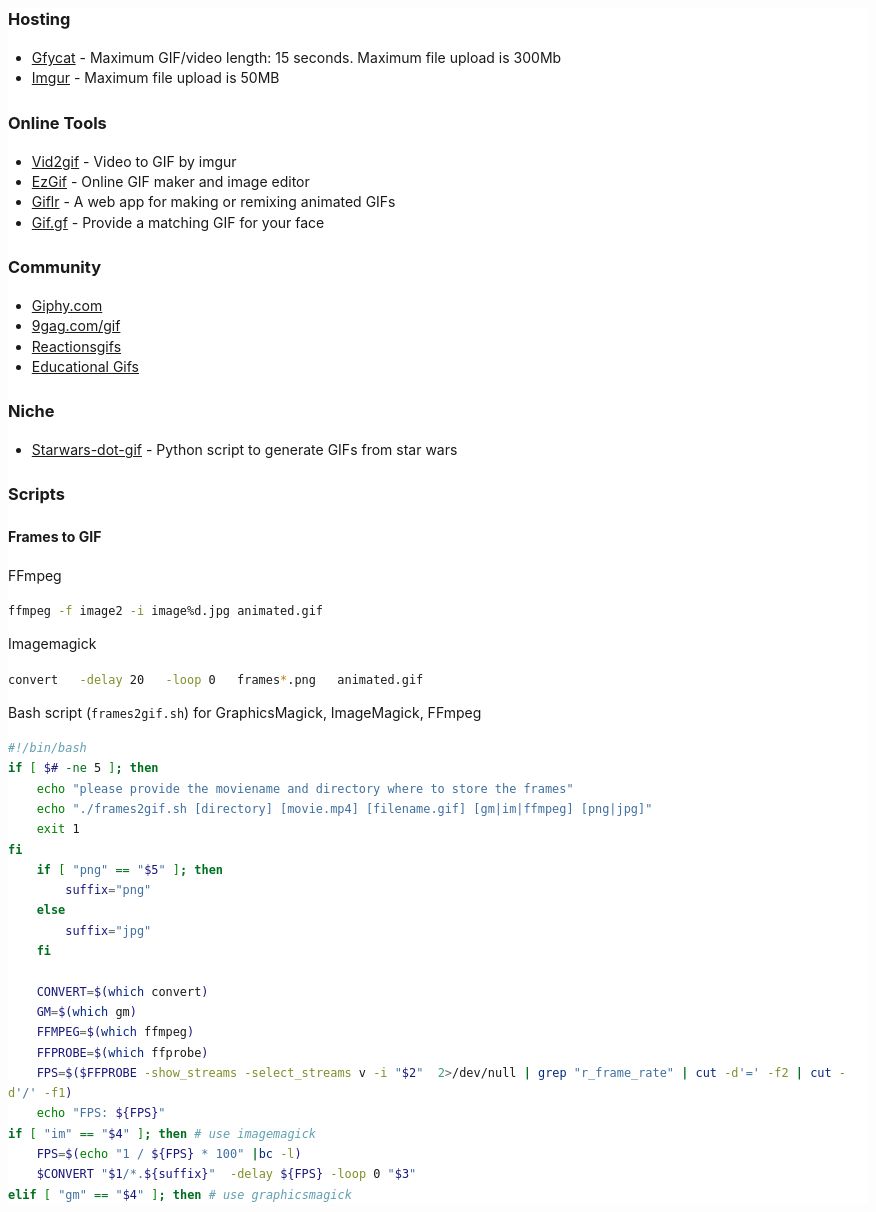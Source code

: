 ### Hosting

*   [Gfycat](https://gfycat.com) - Maximum GIF/video length: 15 seconds.  Maximum file upload is 300Mb
*   [Imgur](https://imgur.com) - Maximum file upload is 50MB

### Online Tools

*   [Vid2gif](https://imgur.com/vidgif) - Video to GIF by imgur
*   [EzGif](https://ezgif.com/) - Online GIF maker and image editor
*   [Giflr](https://giflr.com/) - A web app for making or remixing animated GIFs
*   [Gif.gf](http://www.gif.gf/labs/face) - Provide a matching GIF for your face

### Community

*   [Giphy.com](https://giphy.com)
*   [9gag.com/gif](https://9gag.com/gif)
*   [Reactionsgifs](http://www.reactiongifs.com/)
*   [Educational Gifs](https://www.reddit.com/r/educationalgifs/)

### Niche

*   [Starwars-dot-gif](https://github.com/LindseyB/starwars-dot-gif) - Python script to generate GIFs from star wars

### Scripts

#### Frames to GIF

FFmpeg

```bash
ffmpeg -f image2 -i image%d.jpg animated.gif
```

Imagemagick

```bash
convert   -delay 20   -loop 0   frames*.png   animated.gif
```

Bash script (`frames2gif.sh`) for GraphicsMagick, ImageMagick, FFmpeg

```bash
#!/bin/bash
if [ $# -ne 5 ]; then
    echo "please provide the moviename and directory where to store the frames"
    echo "./frames2gif.sh [directory] [movie.mp4] [filename.gif] [gm|im|ffmpeg] [png|jpg]"
    exit 1
fi
    if [ "png" == "$5" ]; then
        suffix="png"
    else
        suffix="jpg"
    fi

    CONVERT=$(which convert)
    GM=$(which gm)
    FFMPEG=$(which ffmpeg)
    FFPROBE=$(which ffprobe)
    FPS=$($FFPROBE -show_streams -select_streams v -i "$2"  2>/dev/null | grep "r_frame_rate" | cut -d'=' -f2 | cut -d'/' -f1)
    echo "FPS: ${FPS}"
if [ "im" == "$4" ]; then # use imagemagick
    FPS=$(echo "1 / ${FPS} * 100" |bc -l)
    $CONVERT "$1/*.${suffix}"  -delay ${FPS} -loop 0 "$3"
elif [ "gm" == "$4" ]; then # use graphicsmagick
```